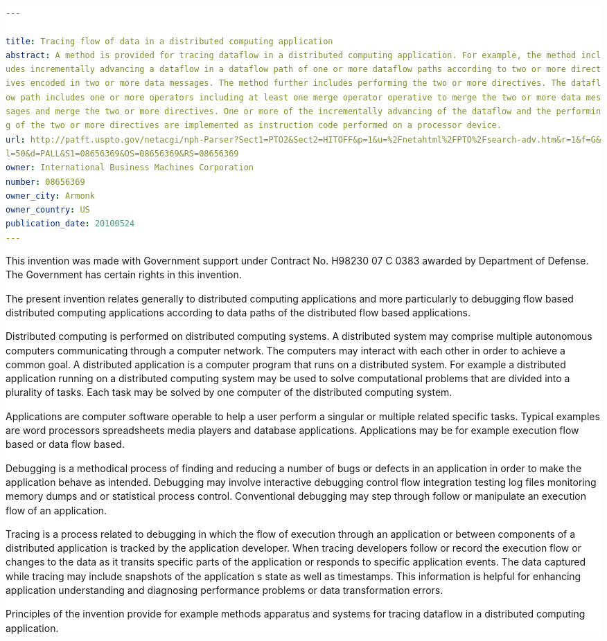 ```yaml
---

title: Tracing flow of data in a distributed computing application
abstract: A method is provided for tracing dataflow in a distributed computing application. For example, the method includes incrementally advancing a dataflow in a dataflow path of one or more dataflow paths according to two or more directives encoded in two or more data messages. The method further includes performing the two or more directives. The dataflow path includes one or more operators including at least one merge operator operative to merge the two or more data messages and merge the two or more directives. One or more of the incrementally advancing of the dataflow and the performing of the two or more directives are implemented as instruction code performed on a processor device.
url: http://patft.uspto.gov/netacgi/nph-Parser?Sect1=PTO2&Sect2=HITOFF&p=1&u=%2Fnetahtml%2FPTO%2Fsearch-adv.htm&r=1&f=G&l=50&d=PALL&S1=08656369&OS=08656369&RS=08656369
owner: International Business Machines Corporation
number: 08656369
owner_city: Armonk
owner_country: US
publication_date: 20100524
---
```

This invention was made with Government support under Contract No. H98230 07 C 0383 awarded by Department of Defense. The Government has certain rights in this invention.

The present invention relates generally to distributed computing applications and more particularly to debugging flow based distributed computing applications according to data paths of the distributed flow based applications.

Distributed computing is performed on distributed computing systems. A distributed system may comprise multiple autonomous computers communicating through a computer network. The computers may interact with each other in order to achieve a common goal. A distributed application is a computer program that runs on a distributed system. For example a distributed application running on a distributed computing system may be used to solve computational problems that are divided into a plurality of tasks. Each task may be solved by one computer of the distributed computing system.

Applications are computer software operable to help a user perform a singular or multiple related specific tasks. Typical examples are word processors spreadsheets media players and database applications. Applications may be for example execution flow based or data flow based.

Debugging is a methodical process of finding and reducing a number of bugs or defects in an application in order to make the application behave as intended. Debugging may involve interactive debugging control flow integration testing log files monitoring memory dumps and or statistical process control. Conventional debugging may step through follow or manipulate an execution flow of an application.

Tracing is a process related to debugging in which the flow of execution through an application or between components of a distributed application is tracked by the application developer. When tracing developers follow or record the execution flow or changes to the data as it transits specific parts of the application or responds to specific application events. The data captured while tracing may include snapshots of the application s state as well as timestamps. This information is helpful for enhancing application understanding and diagnosing performance problems or data transformation errors.

Principles of the invention provide for example methods apparatus and systems for tracing dataflow in a distributed computing application.
